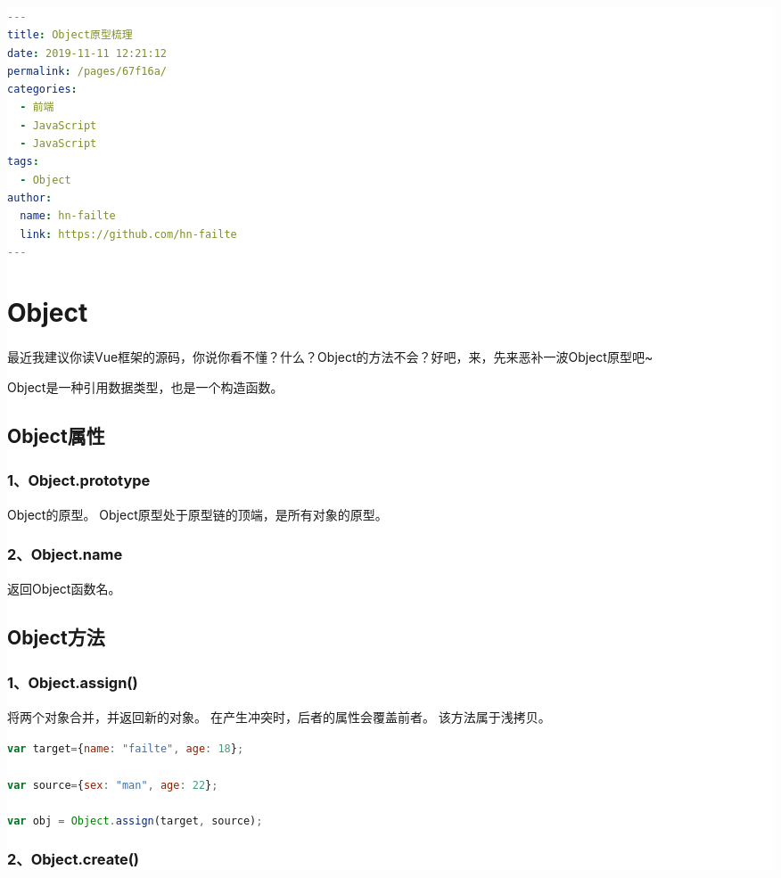 ```yaml
---
title: Object原型梳理
date: 2019-11-11 12:21:12
permalink: /pages/67f16a/
categories:
  - 前端
  - JavaScript
  - JavaScript
tags:
  - Object
author:
  name: hn-failte
  link: https://github.com/hn-failte
---
```



# Object

最近我建议你读Vue框架的源码，你说你看不懂？什么？Object的方法不会？好吧，来，先来恶补一波Object原型吧~

Object是一种引用数据类型，也是一个构造函数。

## Object属性

### 1、Object.prototype

Object的原型。
Object原型处于原型链的顶端，是所有对象的原型。

### 2、Object.name

返回Object函数名。

## Object方法

### 1、Object.assign()

将两个对象合并，并返回新的对象。
在产生冲突时，后者的属性会覆盖前者。
该方法属于浅拷贝。

```js
var target={name: "failte", age: 18};

var source={sex: "man", age: 22};

var obj = Object.assign(target, source);
```

### 2、Object.create()
